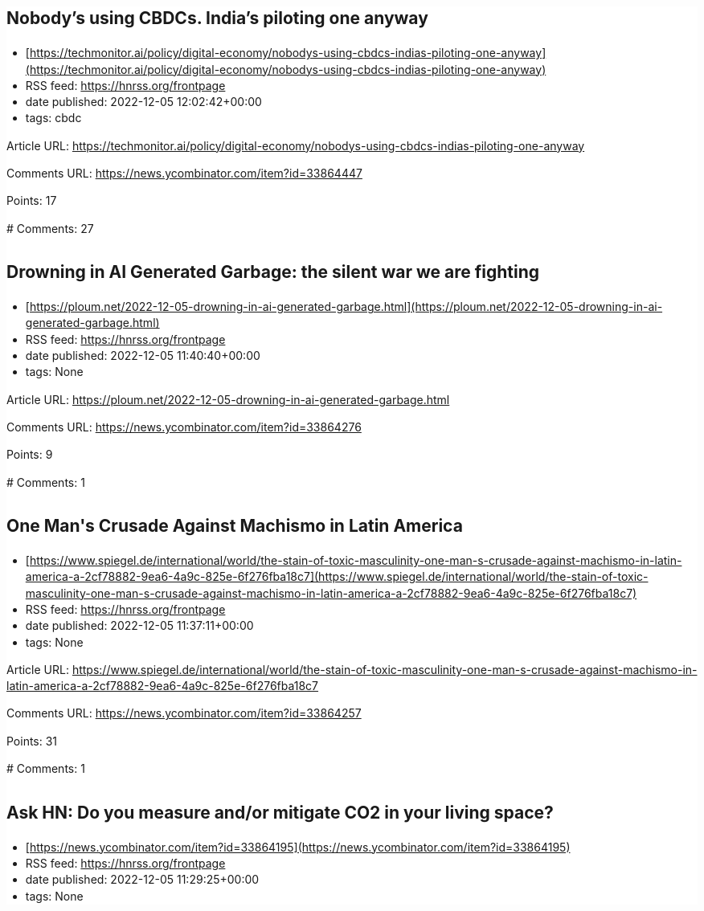 ## Nobody’s using CBDCs. India’s piloting one anyway
 - [https://techmonitor.ai/policy/digital-economy/nobodys-using-cbdcs-indias-piloting-one-anyway](https://techmonitor.ai/policy/digital-economy/nobodys-using-cbdcs-indias-piloting-one-anyway)
 - RSS feed: https://hnrss.org/frontpage
 - date published: 2022-12-05 12:02:42+00:00
 - tags: cbdc

<p>Article URL: <a href="https://techmonitor.ai/policy/digital-economy/nobodys-using-cbdcs-indias-piloting-one-anyway">https://techmonitor.ai/policy/digital-economy/nobodys-using-cbdcs-indias-piloting-one-anyway</a></p>
<p>Comments URL: <a href="https://news.ycombinator.com/item?id=33864447">https://news.ycombinator.com/item?id=33864447</a></p>
<p>Points: 17</p>
<p># Comments: 27</p>

## Drowning in AI Generated Garbage: the silent war we are fighting
 - [https://ploum.net/2022-12-05-drowning-in-ai-generated-garbage.html](https://ploum.net/2022-12-05-drowning-in-ai-generated-garbage.html)
 - RSS feed: https://hnrss.org/frontpage
 - date published: 2022-12-05 11:40:40+00:00
 - tags: None

<p>Article URL: <a href="https://ploum.net/2022-12-05-drowning-in-ai-generated-garbage.html">https://ploum.net/2022-12-05-drowning-in-ai-generated-garbage.html</a></p>
<p>Comments URL: <a href="https://news.ycombinator.com/item?id=33864276">https://news.ycombinator.com/item?id=33864276</a></p>
<p>Points: 9</p>
<p># Comments: 1</p>

## One Man's Crusade Against Machismo in Latin America
 - [https://www.spiegel.de/international/world/the-stain-of-toxic-masculinity-one-man-s-crusade-against-machismo-in-latin-america-a-2cf78882-9ea6-4a9c-825e-6f276fba18c7](https://www.spiegel.de/international/world/the-stain-of-toxic-masculinity-one-man-s-crusade-against-machismo-in-latin-america-a-2cf78882-9ea6-4a9c-825e-6f276fba18c7)
 - RSS feed: https://hnrss.org/frontpage
 - date published: 2022-12-05 11:37:11+00:00
 - tags: None

<p>Article URL: <a href="https://www.spiegel.de/international/world/the-stain-of-toxic-masculinity-one-man-s-crusade-against-machismo-in-latin-america-a-2cf78882-9ea6-4a9c-825e-6f276fba18c7">https://www.spiegel.de/international/world/the-stain-of-toxic-masculinity-one-man-s-crusade-against-machismo-in-latin-america-a-2cf78882-9ea6-4a9c-825e-6f276fba18c7</a></p>
<p>Comments URL: <a href="https://news.ycombinator.com/item?id=33864257">https://news.ycombinator.com/item?id=33864257</a></p>
<p>Points: 31</p>
<p># Comments: 1</p>

## Ask HN: Do you measure and/or mitigate CO2 in your living space?
 - [https://news.ycombinator.com/item?id=33864195](https://news.ycombinator.com/item?id=33864195)
 - RSS feed: https://hnrss.org/frontpage
 - date published: 2022-12-05 11:29:25+00:00
 - tags: None
